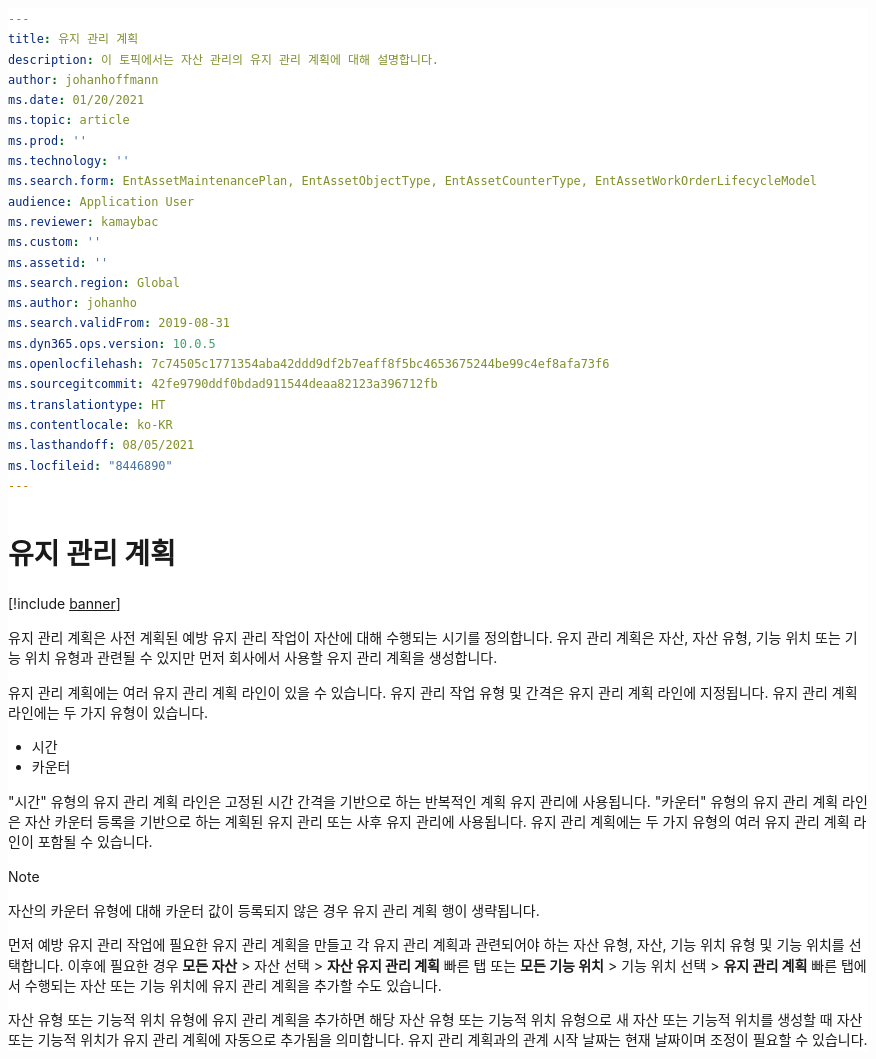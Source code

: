 ```yaml
---
title: 유지 관리 계획
description: 이 토픽에서는 자산 관리의 유지 관리 계획에 대해 설명합니다.
author: johanhoffmann
ms.date: 01/20/2021
ms.topic: article
ms.prod: ''
ms.technology: ''
ms.search.form: EntAssetMaintenancePlan, EntAssetObjectType, EntAssetCounterType, EntAssetWorkOrderLifecycleModel
audience: Application User
ms.reviewer: kamaybac
ms.custom: ''
ms.assetid: ''
ms.search.region: Global
ms.author: johanho
ms.search.validFrom: 2019-08-31
ms.dyn365.ops.version: 10.0.5
ms.openlocfilehash: 7c74505c1771354aba42ddd9df2b7eaff8f5bc4653675244be99c4ef8afa73f6
ms.sourcegitcommit: 42fe9790ddf0bdad911544deaa82123a396712fb
ms.translationtype: HT
ms.contentlocale: ko-KR
ms.lasthandoff: 08/05/2021
ms.locfileid: "8446890"
---
```

# <a name="maintenance-plans"></a>유지 관리 계획

[!include [banner](../../includes/banner.md)]

유지 관리 계획은 사전 계획된 예방 유지 관리 작업이 자산에 대해 수행되는 시기를 정의합니다. 유지 관리 계획은 자산, 자산 유형, 기능 위치 또는 기능 위치 유형과 관련될 수 있지만 먼저 회사에서 사용할 유지 관리 계획을 생성합니다.

유지 관리 계획에는 여러 유지 관리 계획 라인이 있을 수 있습니다. 유지 관리 작업 유형 및 간격은 유지 관리 계획 라인에 지정됩니다. 유지 관리 계획 라인에는 두 가지 유형이 있습니다.

- 시간
- 카운터

"시간" 유형의 유지 관리 계획 라인은 고정된 시간 간격을 기반으로 하는 반복적인 계획 유지 관리에 사용됩니다. "카운터" 유형의 유지 관리 계획 라인은 자산 카운터 등록을 기반으로 하는 계획된 유지 관리 또는 사후 유지 관리에 사용됩니다. 유지 관리 계획에는 두 가지 유형의 여러 유지 관리 계획 라인이 포함될 수 있습니다.

>[!NOTE]
>자산의 카운터 유형에 대해 카운터 값이 등록되지 않은 경우 유지 관리 계획 행이 생략됩니다.

먼저 예방 유지 관리 작업에 필요한 유지 관리 계획을 만들고 각 유지 관리 계획과 관련되어야 하는 자산 유형, 자산, 기능 위치 유형 및 기능 위치를 선택합니다. 이후에 필요한 경우 **모든 자산** \> 자산 선택 \> **자산 유지 관리 계획** 빠른 탭 또는 **모든 기능 위치** \> 기능 위치 선택 \> **유지 관리 계획** 빠른 탭에서 수행되는 자산 또는 기능 위치에 유지 관리 계획을 추가할 수도 있습니다.

자산 유형 또는 기능적 위치 유형에 유지 관리 계획을 추가하면 해당 자산 유형 또는 기능적 위치 유형으로 새 자산 또는 기능적 위치를 생성할 때 자산 또는 기능적 위치가 유지 관리 계획에 자동으로 추가됨을 의미합니다. 유지 관리 계획과의 관계 시작 날짜는 현재 날짜이며 조정이 필요할 수 있습니다.
